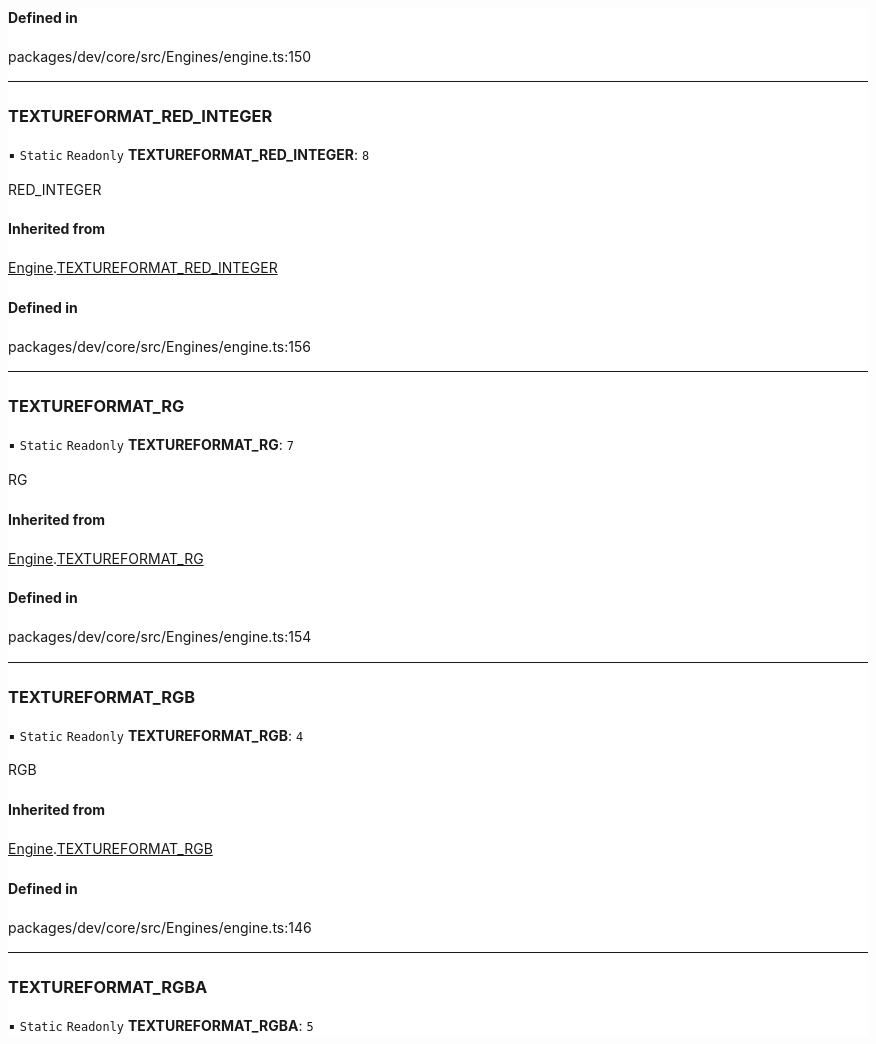 #### Defined in

packages/dev/core/src/Engines/engine.ts:150

___

### TEXTUREFORMAT\_RED\_INTEGER

▪ `Static` `Readonly` **TEXTUREFORMAT\_RED\_INTEGER**: ``8``

RED_INTEGER

#### Inherited from

[Engine](Engine.md).[TEXTUREFORMAT_RED_INTEGER](Engine.md#textureformat_red_integer)

#### Defined in

packages/dev/core/src/Engines/engine.ts:156

___

### TEXTUREFORMAT\_RG

▪ `Static` `Readonly` **TEXTUREFORMAT\_RG**: ``7``

RG

#### Inherited from

[Engine](Engine.md).[TEXTUREFORMAT_RG](Engine.md#textureformat_rg)

#### Defined in

packages/dev/core/src/Engines/engine.ts:154

___

### TEXTUREFORMAT\_RGB

▪ `Static` `Readonly` **TEXTUREFORMAT\_RGB**: ``4``

RGB

#### Inherited from

[Engine](Engine.md).[TEXTUREFORMAT_RGB](Engine.md#textureformat_rgb)

#### Defined in

packages/dev/core/src/Engines/engine.ts:146

___

### TEXTUREFORMAT\_RGBA

▪ `Static` `Readonly` **TEXTUREFORMAT\_RGBA**: ``5``
